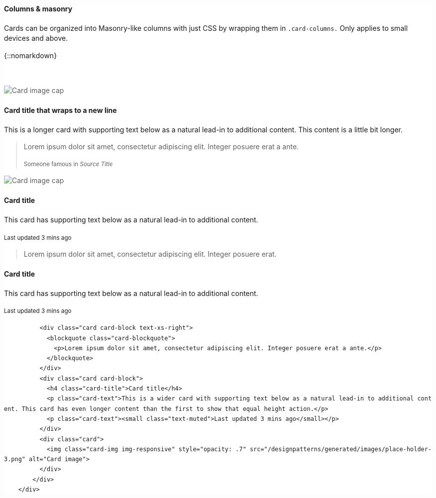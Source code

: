 #### Columns & masonry
Cards can be organized into Masonry-like columns with just CSS by wrapping them in `.card-columns.` Only applies to small devices and above.

{::nomarkdown}
<div class="pl-preview">
    <div class="row" style="margin:50px 0; max-width:980px">
        <div class="col-xs-12">
            <div class="card-columns">
              <div class="card">
                <img class="card-img-top img-responsive" style="opacity: .7" src="/designpatterns/generated/images/place-holder-2.png" alt="Card image cap">
                <div class="card-block">
                  <h4 class="card-title">Card title that wraps to a new line</h4>
                  <p class="card-text">This is a longer card with supporting text below as a natural lead-in to additional content. This content is a little bit longer.</p>
                </div>
              </div>
              <div class="card card-block">
                <blockquote class="card-blockquote">
                  <p>Lorem ipsum dolor sit amet, consectetur adipiscing elit. Integer posuere erat a ante.</p>
                    <small class="text-muted">
                      Someone famous in <cite title="Source Title">Source Title</cite>
                    </small>
                </blockquote>
              </div>
              <div class="card">
                <img class="card-img-top img-responsive" style="opacity: .7" src="/designpatterns/generated/images/place-holder.png" alt="Card image cap">
                <div class="card-block">
                  <h4 class="card-title">Card title</h4>
                  <p class="card-text">This card has supporting text below as a natural lead-in to additional content.</p>
                  <p class="card-text"><small class="text-muted">Last updated 3 mins ago</small></p>
                </div>
              </div>
              <div class="card card-block card-inverse card-primary text-xs-center">
                <blockquote class="card-blockquote">
                  <p>Lorem ipsum dolor sit amet, consectetur adipiscing elit. Integer posuere erat.</p>
                </blockquote>
              </div>
              <div class="card card-block text-xs-center">
                <h4 class="card-title">Card title</h4>
                <p class="card-text">This card has supporting text below as a natural lead-in to additional content.</p>
                <p class="card-text"><small class="text-muted">Last updated 3 mins ago</small></p>
              </div>

              <div class="card card-block text-xs-right">
                <blockquote class="card-blockquote">
                  <p>Lorem ipsum dolor sit amet, consectetur adipiscing elit. Integer posuere erat a ante.</p>
                </blockquote>
              </div>
              <div class="card card-block">
                <h4 class="card-title">Card title</h4>
                <p class="card-text">This is a wider card with supporting text below as a natural lead-in to additional content. This card has even longer content than the first to show that equal height action.</p>
                <p class="card-text"><small class="text-muted">Last updated 3 mins ago</small></p>
              </div>
              <div class="card">
                <img class="card-img img-responsive" style="opacity: .7" src="/designpatterns/generated/images/place-holder-3.png" alt="Card image">
              </div>
            </div>
        </div>   